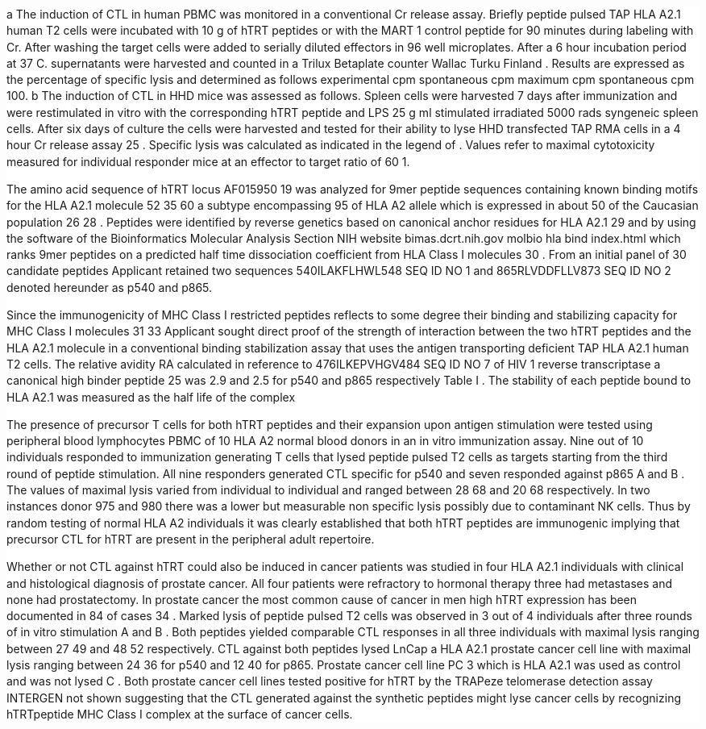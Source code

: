  a The induction of CTL in human PBMC was monitored in a conventional Cr release assay. Briefly peptide pulsed TAP HLA A2.1 human T2 cells were incubated with 10 g of hTRT peptides or with the MART 1 control peptide for 90 minutes during labeling with Cr. After washing the target cells were added to serially diluted effectors in 96 well microplates. After a 6 hour incubation period at 37 C. supernatants were harvested and counted in a Trilux Betaplate counter Wallac Turku Finland . Results are expressed as the percentage of specific lysis and determined as follows experimental cpm spontaneous cpm maximum cpm spontaneous cpm 100. b The induction of CTL in HHD mice was assessed as follows. Spleen cells were harvested 7 days after immunization and were restimulated in vitro with the corresponding hTRT peptide and LPS 25 g ml stimulated irradiated 5000 rads syngeneic spleen cells. After six days of culture the cells were harvested and tested for their ability to lyse HHD transfected TAP RMA cells in a 4 hour Cr release assay 25 . Specific lysis was calculated as indicated in the legend of . Values refer to maximal cytotoxicity measured for individual responder mice at an effector to target ratio of 60 1.

The amino acid sequence of hTRT locus AF015950 19 was analyzed for 9mer peptide sequences containing known binding motifs for the HLA A2.1 molecule 52 35 60 a subtype encompassing 95 of HLA A2 allele which is expressed in about 50 of the Caucasian population 26 28 . Peptides were identified by reverse genetics based on canonical anchor residues for HLA A2.1 29 and by using the software of the Bioinformatics Molecular Analysis Section NIH website bimas.dcrt.nih.gov molbio hla bind index.html which ranks 9mer peptides on a predicted half time dissociation coefficient from HLA Class I molecules 30 . From an initial panel of 30 candidate peptides Applicant retained two sequences 540ILAKFLHWL548 SEQ ID NO 1 and 865RLVDDFLLV873 SEQ ID NO 2 denoted hereunder as p540 and p865.

Since the immunogenicity of MHC Class I restricted peptides reflects to some degree their binding and stabilizing capacity for MHC Class I molecules 31 33 Applicant sought direct proof of the strength of interaction between the two hTRT peptides and the HLA A2.1 molecule in a conventional binding stabilization assay that uses the antigen transporting deficient TAP HLA A2.1 human T2 cells. The relative avidity RA calculated in reference to 476ILKEPVHGV484 SEQ ID NO 7 of HIV 1 reverse transcriptase a canonical high binder peptide 25 was 2.9 and 2.5 for p540 and p865 respectively Table I . The stability of each peptide bound to HLA A2.1 was measured as the half life of the complex

The presence of precursor T cells for both hTRT peptides and their expansion upon antigen stimulation were tested using peripheral blood lymphocytes PBMC of 10 HLA A2 normal blood donors in an in vitro immunization assay. Nine out of 10 individuals responded to immunization generating T cells that lysed peptide pulsed T2 cells as targets starting from the third round of peptide stimulation. All nine responders generated CTL specific for p540 and seven responded against p865 A and B . The values of maximal lysis varied from individual to individual and ranged between 28 68 and 20 68 respectively. In two instances donor 975 and 980 there was a lower but measurable non specific lysis possibly due to contaminant NK cells. Thus by random testing of normal HLA A2 individuals it was clearly established that both hTRT peptides are immunogenic implying that precursor CTL for hTRT are present in the peripheral adult repertoire.

Whether or not CTL against hTRT could also be induced in cancer patients was studied in four HLA A2.1 individuals with clinical and histological diagnosis of prostate cancer. All four patients were refractory to hormonal therapy three had metastases and none had prostatectomy. In prostate cancer the most common cause of cancer in men high hTRT expression has been documented in 84 of cases 34 . Marked lysis of peptide pulsed T2 cells was observed in 3 out of 4 individuals after three rounds of in vitro stimulation A and B . Both peptides yielded comparable CTL responses in all three individuals with maximal lysis ranging between 27 49 and 48 52 respectively. CTL against both peptides lysed LnCap a HLA A2.1 prostate cancer cell line with maximal lysis ranging between 24 36 for p540 and 12 40 for p865. Prostate cancer cell line PC 3 which is HLA A2.1 was used as control and was not lysed C . Both prostate cancer cell lines tested positive for hTRT by the TRAPeze telomerase detection assay INTERGEN not shown suggesting that the CTL generated against the synthetic peptides might lyse cancer cells by recognizing hTRTpeptide MHC Class I complex at the surface of cancer cells.
